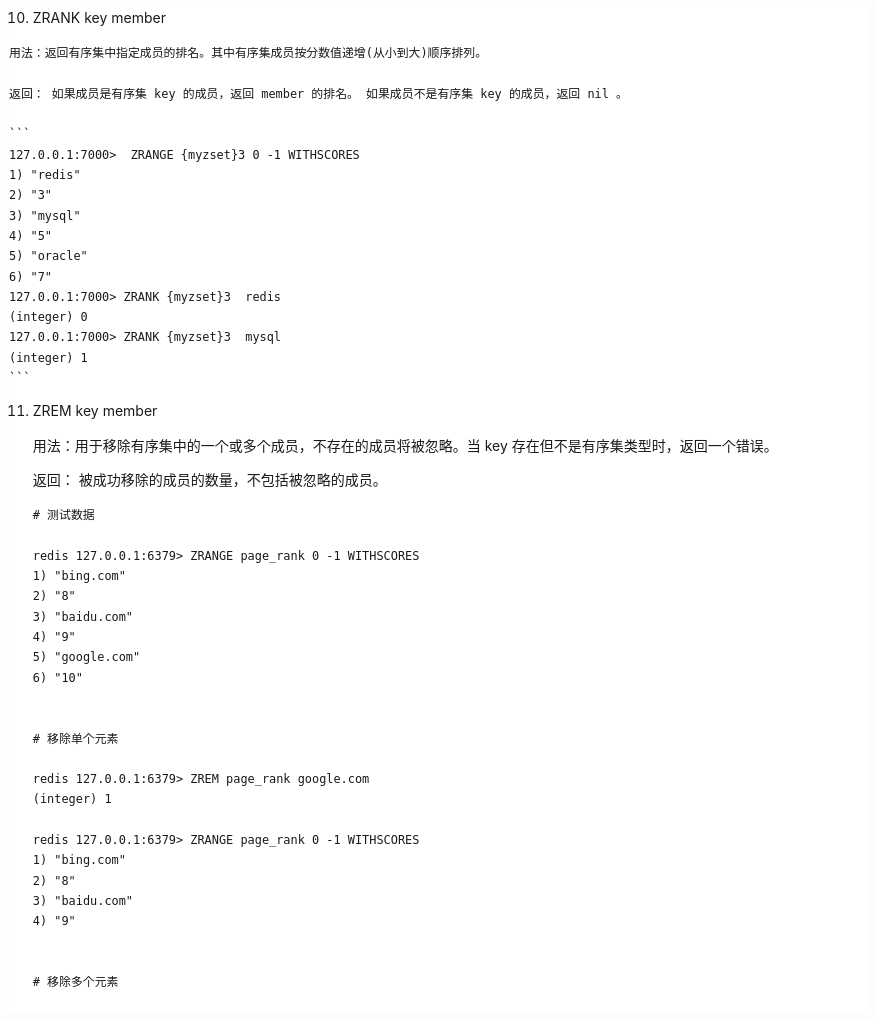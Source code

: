    ```
   ```

10.  ZRANK key member 

    用法：返回有序集中指定成员的排名。其中有序集成员按分数值递增(从小到大)顺序排列。 

    返回： 如果成员是有序集 key 的成员，返回 member 的排名。 如果成员不是有序集 key 的成员，返回 nil 。 

    ```
    127.0.0.1:7000>  ZRANGE {myzset}3 0 -1 WITHSCORES
    1) "redis"
    2) "3"
    3) "mysql"
    4) "5"
    5) "oracle"
    6) "7"
    127.0.0.1:7000> ZRANK {myzset}3  redis
    (integer) 0
    127.0.0.1:7000> ZRANK {myzset}3  mysql
    (integer) 1
    ```

11. ZREM  key member 

    用法：用于移除有序集中的一个或多个成员，不存在的成员将被忽略。当 key 存在但不是有序集类型时，返回一个错误。

    返回： 被成功移除的成员的数量，不包括被忽略的成员。 

    ```
    # 测试数据
     
    redis 127.0.0.1:6379> ZRANGE page_rank 0 -1 WITHSCORES
    1) "bing.com"
    2) "8"
    3) "baidu.com"
    4) "9"
    5) "google.com"
    6) "10"
     
     
    # 移除单个元素
     
    redis 127.0.0.1:6379> ZREM page_rank google.com
    (integer) 1
     
    redis 127.0.0.1:6379> ZRANGE page_rank 0 -1 WITHSCORES
    1) "bing.com"
    2) "8"
    3) "baidu.com"
    4) "9"
     
     
    # 移除多个元素
     